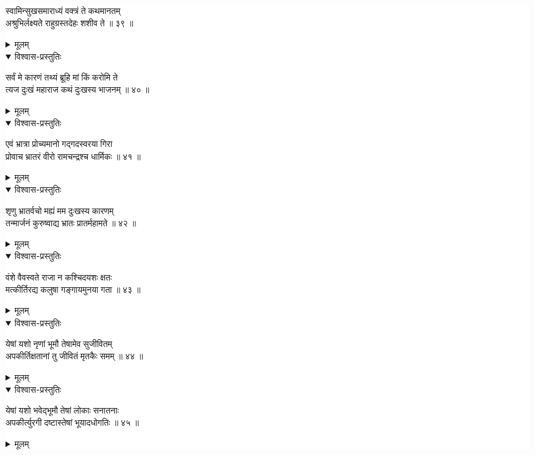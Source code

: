 स्वामिन्सुखसमाराध्यं वक्त्रं ते कथमानतम्  
अश्रुभिर्लक्ष्यते राहुग्रस्तदेहः शशीव ते ॥ ३९ ॥
</details>

<details><summary>मूलम्</summary></details>



<details open><summary>विश्वास-प्रस्तुतिः</summary>

सर्वं मे कारणं तथ्यं ब्रूहि मां किं करोमि ते  
त्यज दुःखं महाराज कथं दुःखस्य भाजनम् ॥ ४० ॥
</details>

<details><summary>मूलम्</summary></details>



<details open><summary>विश्वास-प्रस्तुतिः</summary>

एवं भ्रात्रा प्रोच्यमानो गद्गदस्वरया गिरा  
प्रोवाच भ्रातरं वीरो रामचन्द्रश्च धार्मिकः ॥ ४१ ॥
</details>

<details><summary>मूलम्</summary></details>



<details open><summary>विश्वास-प्रस्तुतिः</summary>

शृणु भ्रातर्वचो मह्यं मम दुःखस्य कारणम्  
तन्मार्जनं कुरुष्वाद्य भ्रातः प्रातर्महामते ॥ ४२ ॥
</details>

<details><summary>मूलम्</summary></details>



<details open><summary>विश्वास-प्रस्तुतिः</summary>

वंशे वैवस्वते राजा न कश्चिदयशः क्षतः  
मत्कीर्तिरद्य कलुषा गङ्गायमुनया गता ॥ ४३ ॥
</details>

<details><summary>मूलम्</summary></details>



<details open><summary>विश्वास-प्रस्तुतिः</summary>

येषां यशो नृणां भूमौ तेषामेव सुजीवितम्  
अपकीर्तिक्षतानां तु जीवितं मृतकैः समम् ॥ ४४ ॥
</details>

<details><summary>मूलम्</summary></details>



<details open><summary>विश्वास-प्रस्तुतिः</summary>

येषां यशो भवेद्भूमौ तेषां लोकाः सनातनाः  
अपकीर्त्युरगी दष्टास्तेषां भूयादधोगतिः ॥ ४५ ॥
</details>

<details><summary>मूलम्</summary></details>
